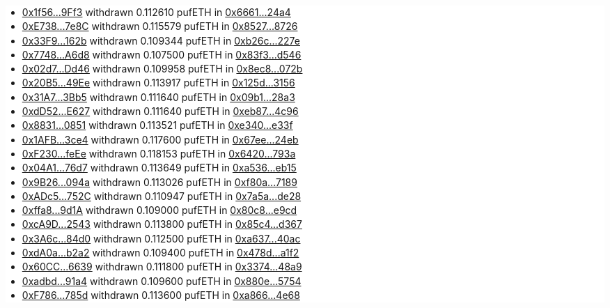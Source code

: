 - [0x1f56...9Ff3](https://etherscan.io/address/0x1f5642449054729C53b93f6D8b76dC1D606b9Ff3) withdrawn 0.112610 pufETH in [0x6661...24a4](https://etherscan.io/tx/0x1f5642449054729C53b93f6D8b76dC1D606b9Ff3)
- [0xE738...7e8C](https://etherscan.io/address/0xE738537f96cfDd71f3e96fC4c6c9B44B6A527e8C) withdrawn 0.115579 pufETH in [0x8527...8726](https://etherscan.io/tx/0xE738537f96cfDd71f3e96fC4c6c9B44B6A527e8C)
- [0x33F9...162b](https://etherscan.io/address/0x33F98463833F9e1e227240A0135fcCC8152e162b) withdrawn 0.109344 pufETH in [0xb26c...227e](https://etherscan.io/tx/0x33F98463833F9e1e227240A0135fcCC8152e162b)
- [0x7748...A6d8](https://etherscan.io/address/0x77485d28585C6eAE411620C0B289dDdF2486A6d8) withdrawn 0.107500 pufETH in [0x83f3...d546](https://etherscan.io/tx/0x77485d28585C6eAE411620C0B289dDdF2486A6d8)
- [0x02d7...Dd46](https://etherscan.io/address/0x02d7e33dfEfa3Be6a2b173AB76FDA8329b6FDd46) withdrawn 0.109958 pufETH in [0x8ec8...072b](https://etherscan.io/tx/0x02d7e33dfEfa3Be6a2b173AB76FDA8329b6FDd46)
- [0x20B5...49Ee](https://etherscan.io/address/0x20B559D870a05109B3B26C220B9045682Bcb49Ee) withdrawn 0.113917 pufETH in [0x125d...3156](https://etherscan.io/tx/0x20B559D870a05109B3B26C220B9045682Bcb49Ee)
- [0x31A7...3Bb5](https://etherscan.io/address/0x31A7B4F358BD4968ac9fdaBB51E6a9ED693d3Bb5) withdrawn 0.111640 pufETH in [0x09b1...28a3](https://etherscan.io/tx/0x31A7B4F358BD4968ac9fdaBB51E6a9ED693d3Bb5)
- [0xdD52...E627](https://etherscan.io/address/0xdD52f891dF66d01AC38ff4CE44ad21843b95E627) withdrawn 0.111640 pufETH in [0xeb87...4c96](https://etherscan.io/tx/0xdD52f891dF66d01AC38ff4CE44ad21843b95E627)
- [0x8831...0851](https://etherscan.io/address/0x8831dB0df4f41111a834BC24E58b7cc9744E0851) withdrawn 0.113521 pufETH in [0xe340...e33f](https://etherscan.io/tx/0x8831dB0df4f41111a834BC24E58b7cc9744E0851)
- [0x1AFB...3ce4](https://etherscan.io/address/0x1AFBf67E9efd8BE80dB65Bf95c591a00D4833ce4) withdrawn 0.117600 pufETH in [0x67ee...24eb](https://etherscan.io/tx/0x1AFBf67E9efd8BE80dB65Bf95c591a00D4833ce4)
- [0xF230...feEe](https://etherscan.io/address/0xF2305f576A4440fbA50c5F748565C1167FcdfeEe) withdrawn 0.118153 pufETH in [0x6420...793a](https://etherscan.io/tx/0xF2305f576A4440fbA50c5F748565C1167FcdfeEe)
- [0x04A1...76d7](https://etherscan.io/address/0x04A1A08a558C474F8Ab12ae3a3A9164ABbE176d7) withdrawn 0.113649 pufETH in [0xa536...eb15](https://etherscan.io/tx/0x04A1A08a558C474F8Ab12ae3a3A9164ABbE176d7)
- [0x9B26...094a](https://etherscan.io/address/0x9B262802388aFbE24339BdaE20e60b02f8cd094a) withdrawn 0.113026 pufETH in [0xf80a...7189](https://etherscan.io/tx/0x9B262802388aFbE24339BdaE20e60b02f8cd094a)
- [0xADc5...752C](https://etherscan.io/address/0xADc51B656A201B315DAeD7D03Af8BA1DAdd3752C) withdrawn 0.110947 pufETH in [0x7a5a...de28](https://etherscan.io/tx/0xADc51B656A201B315DAeD7D03Af8BA1DAdd3752C)
- [0xffa8...9d1A](https://etherscan.io/address/0xffa81DaDBf5D3861132d9A825dC9Ef1306659d1A) withdrawn 0.109000 pufETH in [0x80c8...e9cd](https://etherscan.io/tx/0xffa81DaDBf5D3861132d9A825dC9Ef1306659d1A)
- [0xcA9D...2543](https://etherscan.io/address/0xcA9DB273B887d0C3f7af019C364fBaa55eE02543) withdrawn 0.113800 pufETH in [0x85c4...d367](https://etherscan.io/tx/0xcA9DB273B887d0C3f7af019C364fBaa55eE02543)
- [0x3A6c...84d0](https://etherscan.io/address/0x3A6c375Ee1550e49F9264EC9f0d2a19b84d284d0) withdrawn 0.112500 pufETH in [0xa637...40ac](https://etherscan.io/tx/0x3A6c375Ee1550e49F9264EC9f0d2a19b84d284d0)
- [0xdA0a...b2a2](https://etherscan.io/address/0xdA0ab8964103A9Fa88F39974A6aE156cBDFAb2a2) withdrawn 0.109400 pufETH in [0x478d...a1f2](https://etherscan.io/tx/0xdA0ab8964103A9Fa88F39974A6aE156cBDFAb2a2)
- [0x60CC...6639](https://etherscan.io/address/0x60CC8389204F27Aef6B000811a4b19437E9b6639) withdrawn 0.111800 pufETH in [0x3374...48a9](https://etherscan.io/tx/0x60CC8389204F27Aef6B000811a4b19437E9b6639)
- [0xadbd...91a4](https://etherscan.io/address/0xadbd7905da2441068AFB8c7C965E2a5f7fa891a4) withdrawn 0.109600 pufETH in [0x880e...5754](https://etherscan.io/tx/0xadbd7905da2441068AFB8c7C965E2a5f7fa891a4)
- [0xF786...785d](https://etherscan.io/address/0xF78633900C5Ef2e11e11582524c83F7c222f785d) withdrawn 0.113600 pufETH in [0xa866...4e68](https://etherscan.io/tx/0xF78633900C5Ef2e11e11582524c83F7c222f785d)
